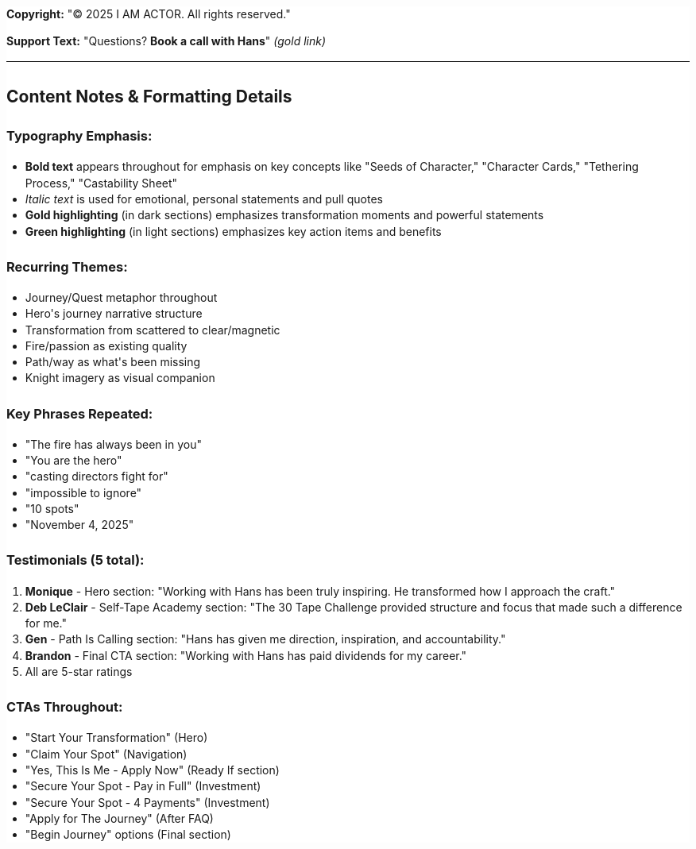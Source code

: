 **Copyright:** "© 2025 I AM ACTOR. All rights reserved."

**Support Text:**
"Questions? **Book a call with Hans**" *(gold link)*

---

## Content Notes & Formatting Details

### Typography Emphasis:
- **Bold text** appears throughout for emphasis on key concepts like "Seeds of Character," "Character Cards," "Tethering Process," "Castability Sheet"
- *Italic text* is used for emotional, personal statements and pull quotes
- **Gold highlighting** (in dark sections) emphasizes transformation moments and powerful statements
- **Green highlighting** (in light sections) emphasizes key action items and benefits

### Recurring Themes:
- Journey/Quest metaphor throughout
- Hero's journey narrative structure
- Transformation from scattered to clear/magnetic
- Fire/passion as existing quality
- Path/way as what's been missing
- Knight imagery as visual companion

### Key Phrases Repeated:
- "The fire has always been in you"
- "You are the hero"
- "casting directors fight for"
- "impossible to ignore"
- "10 spots"
- "November 4, 2025"

### Testimonials (5 total):
1. **Monique** - Hero section: "Working with Hans has been truly inspiring. He transformed how I approach the craft."
2. **Deb LeClair** - Self-Tape Academy section: "The 30 Tape Challenge provided structure and focus that made such a difference for me."
3. **Gen** - Path Is Calling section: "Hans has given me direction, inspiration, and accountability."
4. **Brandon** - Final CTA section: "Working with Hans has paid dividends for my career."
5. All are 5-star ratings

### CTAs Throughout:
- "Start Your Transformation" (Hero)
- "Claim Your Spot" (Navigation)
- "Yes, This Is Me - Apply Now" (Ready If section)
- "Secure Your Spot - Pay in Full" (Investment)
- "Secure Your Spot - 4 Payments" (Investment)
- "Apply for The Journey" (After FAQ)
- "Begin Journey" options (Final section)
